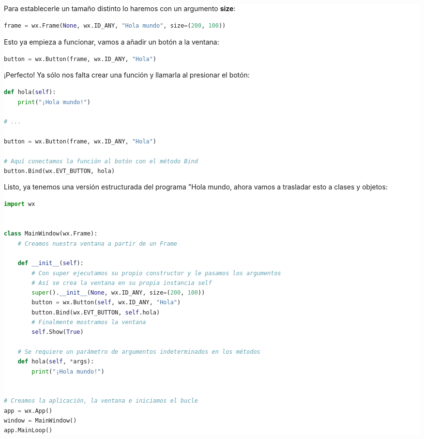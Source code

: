 Para establecerle un tamaño distinto lo haremos con un argumento **size**:

```python
frame = wx.Frame(None, wx.ID_ANY, "Hola mundo", size=(200, 100))
```

Esto ya empieza a funcionar, vamos a añadir un botón a la ventana:

```python
button = wx.Button(frame, wx.ID_ANY, "Hola")
```

¡Perfecto! Ya sólo nos falta crear una función y llamarla al presionar el botón:

```python
def hola(self):
    print("¡Hola mundo!")

# ...

button = wx.Button(frame, wx.ID_ANY, "Hola")

# Aquí conectamos la función al botón con el método Bind
button.Bind(wx.EVT_BUTTON, hola)
```

Listo, ya tenemos una versión estructurada del programa "Hola mundo, ahora vamos a trasladar esto a clases y objetos:

```python
import wx


class MainWindow(wx.Frame):
    # Creamos nuestra ventana a partir de un Frame

    def __init__(self):
        # Con super ejecutamos su propio constructor y le pasamos los argumentos
        # Así se crea la ventana en su propia instancia self
        super().__init__(None, wx.ID_ANY, size=(200, 100))
        button = wx.Button(self, wx.ID_ANY, "Hola")
        button.Bind(wx.EVT_BUTTON, self.hola)
        # Finalmente mostramos la ventana
        self.Show(True)

    # Se requiere un parámetro de argumentos indeterminados en los métodos
    def hola(self, *args):
        print("¡Hola mundo!")


# Creamos la aplicación, la ventana e iniciamos el bucle
app = wx.App()
window = MainWindow()
app.MainLoop()
```
